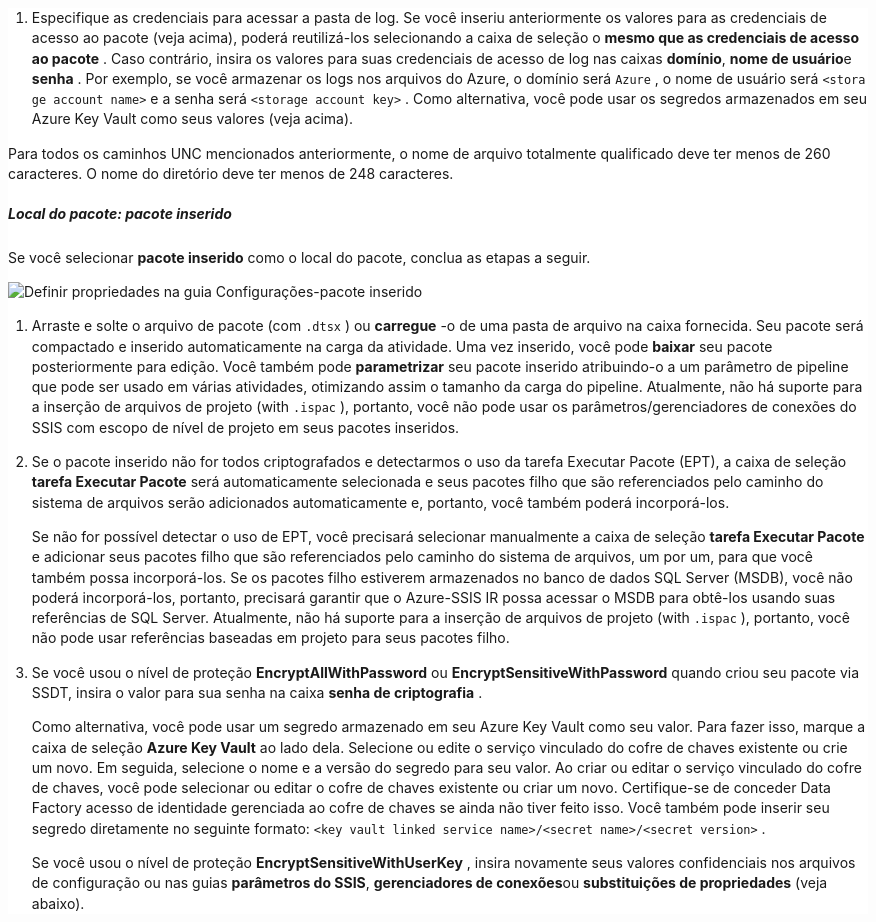    1. Especifique as credenciais para acessar a pasta de log. Se você inseriu anteriormente os valores para as credenciais de acesso ao pacote (veja acima), poderá reutilizá-los selecionando a caixa de seleção o **mesmo que as credenciais de acesso ao pacote** . Caso contrário, insira os valores para suas credenciais de acesso de log nas caixas **domínio**, **nome de usuário**e **senha** . Por exemplo, se você armazenar os logs nos arquivos do Azure, o domínio será `Azure` , o nome de usuário será `<storage account name>` e a senha será `<storage account key>` . Como alternativa, você pode usar os segredos armazenados em seu Azure Key Vault como seus valores (veja acima).
   
Para todos os caminhos UNC mencionados anteriormente, o nome de arquivo totalmente qualificado deve ter menos de 260 caracteres. O nome do diretório deve ter menos de 248 caracteres.

##### <a name="package-location-embedded-package"></a>Local do pacote: pacote inserido

Se você selecionar **pacote inserido** como o local do pacote, conclua as etapas a seguir.

![Definir propriedades na guia Configurações-pacote inserido](media/how-to-invoke-ssis-package-ssis-activity/ssis-activity-settings5.png)

   1. Arraste e solte o arquivo de pacote (com `.dtsx` ) ou **carregue** -o de uma pasta de arquivo na caixa fornecida. Seu pacote será compactado e inserido automaticamente na carga da atividade. Uma vez inserido, você pode **baixar** seu pacote posteriormente para edição. Você também pode **parametrizar** seu pacote inserido atribuindo-o a um parâmetro de pipeline que pode ser usado em várias atividades, otimizando assim o tamanho da carga do pipeline. Atualmente, não há suporte para a inserção de arquivos de projeto (with `.ispac` ), portanto, você não pode usar os parâmetros/gerenciadores de conexões do SSIS com escopo de nível de projeto em seus pacotes inseridos.
   
   1. Se o pacote inserido não for todos criptografados e detectarmos o uso da tarefa Executar Pacote (EPT), a caixa de seleção **tarefa Executar Pacote** será automaticamente selecionada e seus pacotes filho que são referenciados pelo caminho do sistema de arquivos serão adicionados automaticamente e, portanto, você também poderá incorporá-los.
   
      Se não for possível detectar o uso de EPT, você precisará selecionar manualmente a caixa de seleção **tarefa Executar Pacote** e adicionar seus pacotes filho que são referenciados pelo caminho do sistema de arquivos, um por um, para que você também possa incorporá-los. Se os pacotes filho estiverem armazenados no banco de dados SQL Server (MSDB), você não poderá incorporá-los, portanto, precisará garantir que o Azure-SSIS IR possa acessar o MSDB para obtê-los usando suas referências de SQL Server. Atualmente, não há suporte para a inserção de arquivos de projeto (with `.ispac` ), portanto, você não pode usar referências baseadas em projeto para seus pacotes filho.
   
   1. Se você usou o nível de proteção **EncryptAllWithPassword** ou **EncryptSensitiveWithPassword** quando criou seu pacote via SSDT, insira o valor para sua senha na caixa **senha de criptografia** . 
   
      Como alternativa, você pode usar um segredo armazenado em seu Azure Key Vault como seu valor. Para fazer isso, marque a caixa de seleção **Azure Key Vault** ao lado dela. Selecione ou edite o serviço vinculado do cofre de chaves existente ou crie um novo. Em seguida, selecione o nome e a versão do segredo para seu valor. Ao criar ou editar o serviço vinculado do cofre de chaves, você pode selecionar ou editar o cofre de chaves existente ou criar um novo. Certifique-se de conceder Data Factory acesso de identidade gerenciada ao cofre de chaves se ainda não tiver feito isso. Você também pode inserir seu segredo diretamente no seguinte formato: `<key vault linked service name>/<secret name>/<secret version>` .
      
      Se você usou o nível de proteção **EncryptSensitiveWithUserKey** , insira novamente seus valores confidenciais nos arquivos de configuração ou nas guias **parâmetros do SSIS**, **gerenciadores de conexões**ou **substituições de propriedades** (veja abaixo).
      
